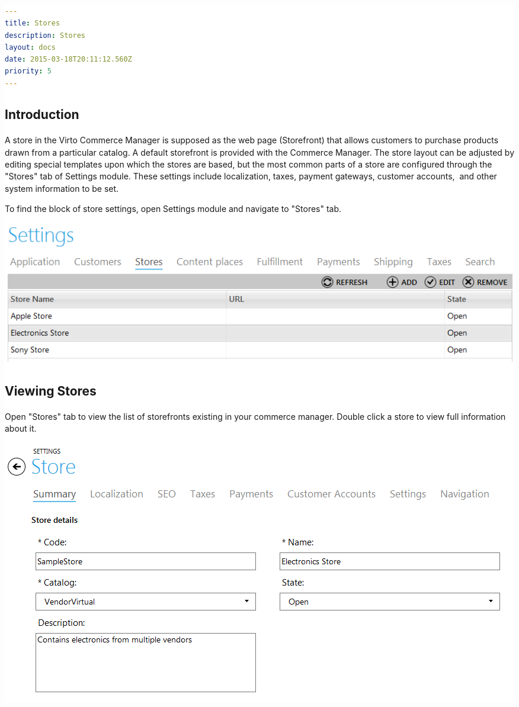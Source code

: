 ```yaml
---
title: Stores
description: Stores
layout: docs
date: 2015-03-18T20:11:12.560Z
priority: 5
---
```

## Introduction

A store in the Virto Commerce Manager is supposed as the web page (Storefront) that allows customers to purchase products drawn from a particular catalog. A default storefront is provided with the Commerce Manager. The store layout can be adjusted by editing special templates upon which the stores are based, but the most common parts of a store are configured through the "Stores" tab of Settings module. These settings include localization, taxes, payment gateways, customer accounts,  and other system information to be set.

To find the block of store settings, open Settings module and navigate to "Stores" tab.

<img src="../../../assets/images/docs/store-settings.PNG" />

## Viewing Stores

Open "Stores" tab to view the list of storefronts existing in your commerce manager. Double click a store to view full information about it.

<img src="../../../assets/images/docs/image2014-2-3 15_20_53.png" />
